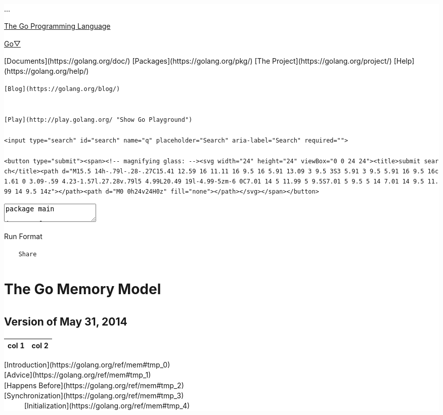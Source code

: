 ...



[The Go Programming Language](https://golang.org/)

[Go](https://golang.org/)[▽](https://golang.org/ref/mem#)

<form method="GET" action="/search">
    [Documents](https://golang.org/doc/)
    [Packages](https://golang.org/pkg/)
    [The Project](https://golang.org/project/)
    [Help](https://golang.org/help/)

    [Blog](https://golang.org/blog/)


    [Play](http://play.golang.org/ "Show Go Playground")

    <input type="search" id="search" name="q" placeholder="Search" aria-label="Search" required="">

    <button type="submit"><span><!-- magnifying glass: --><svg width="24" height="24" viewBox="0 0 24 24"><title>submit search</title><path d="M15.5 14h-.79l-.28-.27C15.41 12.59 16 11.11 16 9.5 16 5.91 13.09 3 9.5 3S3 5.91 3 9.5 5.91 16 9.5 16c1.61 0 3.09-.59 4.23-1.57l.27.28v.79l5 4.99L20.49 19l-4.99-5zm-6 0C7.01 14 5 11.99 5 9.5S7.01 5 9.5 5 14 7.01 14 9.5 11.99 14 9.5 14z"></path><path d="M0 0h24v24H0z" fill="none"></path></svg></span></button>
</form>

<textarea class="code" spellcheck="false">package main

import "fmt"

func main() {
	fmt.Println("Hello, 世界")
}</textarea>

Run
		Format

		Share

#     The Go Memory Model

## Version of May 31, 2014

col 1                                                                                                                                                                                                                                                                                                                                                                                                                                                                                                                                                                                                                                                                                                                                                                                                                                  | col 2
-------------------------------------------------------------------------------------------------------------------------------------------------------------------------------------------------------------------------------------------------------------------------------------------------------------------------------------------------------------------------------------------------------------------------------------------------------------------------------------------------------------------------------------------------------------------------------------------------------------------------------------------------------------------------------------------------------------------------------------------------------------------------------------------------------------------------------------- | ---------
<dl>
    <dt>[Introduction](https://golang.org/ref/mem#tmp_0)</dt>
    <dt>[Advice](https://golang.org/ref/mem#tmp_1)</dt>
    <dt>[Happens Before](https://golang.org/ref/mem#tmp_2)</dt>
    <dt>[Synchronization](https://golang.org/ref/mem#tmp_3)</dt>
    <dd class="indent">[Initialization](https://golang.org/ref/mem#tmp_4)</dd>